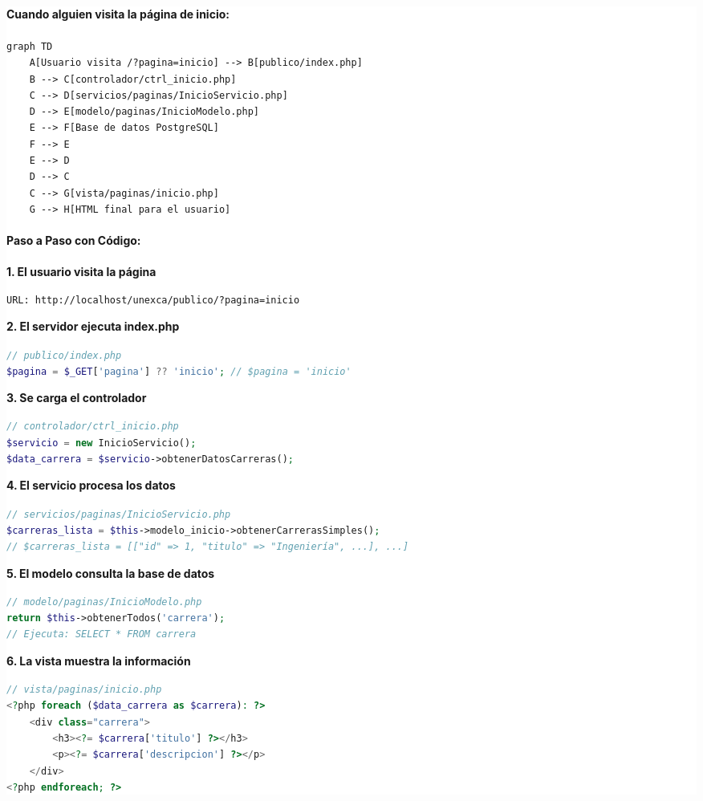 #### Cuando alguien visita la página de inicio:

```mermaid
graph TD
    A[Usuario visita /?pagina=inicio] --> B[publico/index.php]
    B --> C[controlador/ctrl_inicio.php]
    C --> D[servicios/paginas/InicioServicio.php]
    D --> E[modelo/paginas/InicioModelo.php]
    E --> F[Base de datos PostgreSQL]
    F --> E
    E --> D
    D --> C
    C --> G[vista/paginas/inicio.php]
    G --> H[HTML final para el usuario]
```

#### Paso a Paso con Código:

**1. El usuario visita la página**
```
URL: http://localhost/unexca/publico/?pagina=inicio
```

**2. El servidor ejecuta index.php**
```php
// publico/index.php
$pagina = $_GET['pagina'] ?? 'inicio'; // $pagina = 'inicio'
```

**3. Se carga el controlador**
```php
// controlador/ctrl_inicio.php
$servicio = new InicioServicio();
$data_carrera = $servicio->obtenerDatosCarreras();
```

**4. El servicio procesa los datos**
```php
// servicios/paginas/InicioServicio.php
$carreras_lista = $this->modelo_inicio->obtenerCarrerasSimples();
// $carreras_lista = [["id" => 1, "titulo" => "Ingeniería", ...], ...]
```

**5. El modelo consulta la base de datos**
```php
// modelo/paginas/InicioModelo.php
return $this->obtenerTodos('carrera');
// Ejecuta: SELECT * FROM carrera
```

**6. La vista muestra la información**
```php
// vista/paginas/inicio.php
<?php foreach ($data_carrera as $carrera): ?>
    <div class="carrera">
        <h3><?= $carrera['titulo'] ?></h3>
        <p><?= $carrera['descripcion'] ?></p>
    </div>
<?php endforeach; ?>
```
